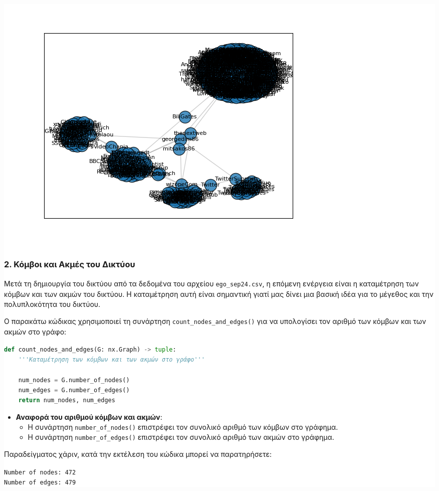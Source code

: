 ![Network Graph](assets/network_graph.png)

### 2. Κόμβοι και Ακμές του Δικτύου

Μετά τη δημιουργία του δικτύου από τα δεδομένα του αρχείου `ego_sep24.csv`, η επόμενη ενέργεια είναι η καταμέτρηση των κόμβων και των ακμών του δικτύου. Η καταμέτρηση αυτή είναι σημαντική γιατί μας δίνει μια βασική ιδέα για το μέγεθος και την πολυπλοκότητα του δικτύου.

Ο παρακάτω κώδικας χρησιμοποιεί τη συνάρτηση `count_nodes_and_edges()` για να υπολογίσει τον αριθμό των κόμβων και των ακμών στο γράφο:

```python
def count_nodes_and_edges(G: nx.Graph) -> tuple:
    '''Καταμέτρηση των κόμβων και των ακμών στο γράφο'''
	
    num_nodes = G.number_of_nodes()
    num_edges = G.number_of_edges()
    return num_nodes, num_edges
```

- **Αναφορά του αριθμού κόμβων και ακμών**:
    - Η συνάρτηση `number_of_nodes()` επιστρέφει τον συνολικό αριθμό των κόμβων στο γράφημα.
    - Η συνάρτηση `number_of_edges()` επιστρέφει τον συνολικό αριθμό των ακμών στο γράφημα.

Παραδείγματος χάριν, κατά την εκτέλεση του κώδικα μπορεί να παρατηρήσετε:

```
Number of nodes: 472 
Number of edges: 479
```
